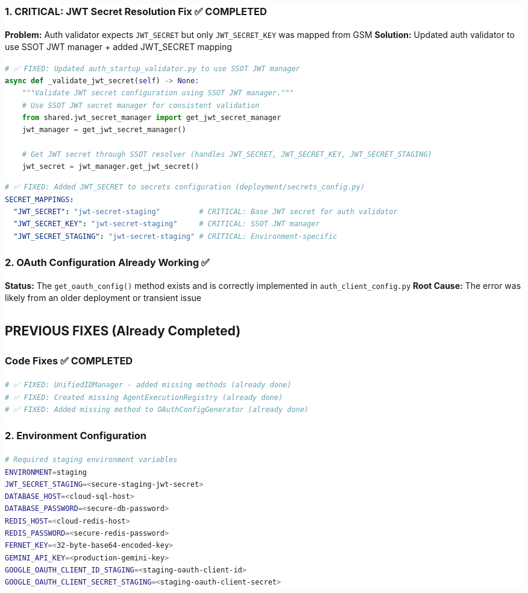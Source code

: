 ### 1. CRITICAL: JWT Secret Resolution Fix ✅ COMPLETED
**Problem:** Auth validator expects `JWT_SECRET` but only `JWT_SECRET_KEY` was mapped from GSM
**Solution:** Updated auth validator to use SSOT JWT manager + added JWT_SECRET mapping

```python
# ✅ FIXED: Updated auth_startup_validator.py to use SSOT JWT manager
async def _validate_jwt_secret(self) -> None:
    """Validate JWT secret configuration using SSOT JWT manager."""
    # Use SSOT JWT secret manager for consistent validation
    from shared.jwt_secret_manager import get_jwt_secret_manager
    jwt_manager = get_jwt_secret_manager()
    
    # Get JWT secret through SSOT resolver (handles JWT_SECRET, JWT_SECRET_KEY, JWT_SECRET_STAGING)
    jwt_secret = jwt_manager.get_jwt_secret()
```

```yaml
# ✅ FIXED: Added JWT_SECRET to secrets configuration (deployment/secrets_config.py)
SECRET_MAPPINGS:
  "JWT_SECRET": "jwt-secret-staging"         # CRITICAL: Base JWT secret for auth validator
  "JWT_SECRET_KEY": "jwt-secret-staging"     # CRITICAL: SSOT JWT manager
  "JWT_SECRET_STAGING": "jwt-secret-staging" # CRITICAL: Environment-specific
```

### 2. OAuth Configuration Already Working ✅
**Status:** The `get_oauth_config()` method exists and is correctly implemented in `auth_client_config.py`
**Root Cause:** The error was likely from an older deployment or transient issue

## PREVIOUS FIXES (Already Completed)

### Code Fixes ✅ COMPLETED
```python
# ✅ FIXED: UnifiedIDManager - added missing methods (already done)
# ✅ FIXED: Created missing AgentExecutionRegistry (already done)  
# ✅ FIXED: Added missing method to OAuthConfigGenerator (already done)
```

### 2. Environment Configuration
```bash
# Required staging environment variables
ENVIRONMENT=staging
JWT_SECRET_STAGING=<secure-staging-jwt-secret>
DATABASE_HOST=<cloud-sql-host>
DATABASE_PASSWORD=<secure-db-password>
REDIS_HOST=<cloud-redis-host>
REDIS_PASSWORD=<secure-redis-password>
FERNET_KEY=<32-byte-base64-encoded-key>
GEMINI_API_KEY=<production-gemini-key>
GOOGLE_OAUTH_CLIENT_ID_STAGING=<staging-oauth-client-id>
GOOGLE_OAUTH_CLIENT_SECRET_STAGING=<staging-oauth-client-secret>
```
